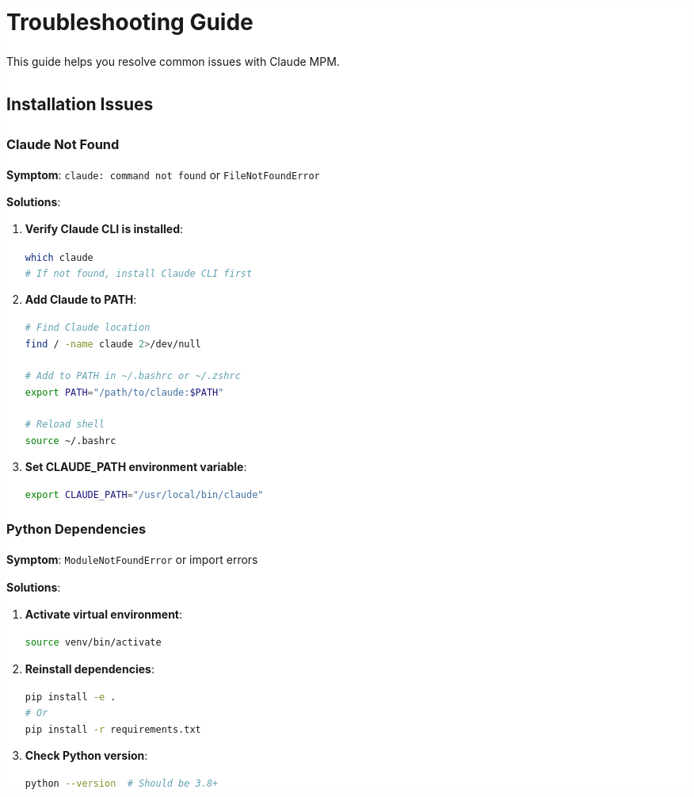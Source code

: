 # Troubleshooting Guide

This guide helps you resolve common issues with Claude MPM.

## Installation Issues

### Claude Not Found

**Symptom**: `claude: command not found` or `FileNotFoundError`

**Solutions**:

1. **Verify Claude CLI is installed**:
   ```bash
   which claude
   # If not found, install Claude CLI first
   ```

2. **Add Claude to PATH**:
   ```bash
   # Find Claude location
   find / -name claude 2>/dev/null
   
   # Add to PATH in ~/.bashrc or ~/.zshrc
   export PATH="/path/to/claude:$PATH"
   
   # Reload shell
   source ~/.bashrc
   ```

3. **Set CLAUDE_PATH environment variable**:
   ```bash
   export CLAUDE_PATH="/usr/local/bin/claude"
   ```

### Python Dependencies

**Symptom**: `ModuleNotFoundError` or import errors

**Solutions**:

1. **Activate virtual environment**:
   ```bash
   source venv/bin/activate
   ```

2. **Reinstall dependencies**:
   ```bash
   pip install -e .
   # Or
   pip install -r requirements.txt
   ```

3. **Check Python version**:
   ```bash
   python --version  # Should be 3.8+
   ```
